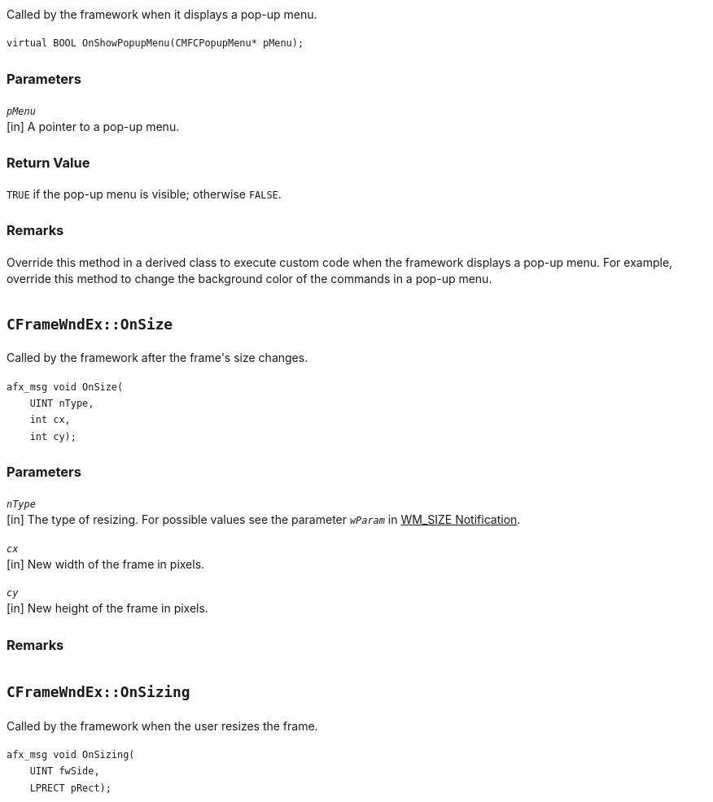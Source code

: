Called by the framework when it displays a pop-up menu.

```
virtual BOOL OnShowPopupMenu(CMFCPopupMenu* pMenu);
```

### Parameters

*`pMenu`*\
[in] A pointer to a pop-up menu.

### Return Value

`TRUE` if the pop-up menu is visible; otherwise `FALSE`.

### Remarks

Override this method in a derived class to execute custom code when the framework displays a pop-up menu. For example, override this method to change the background color of the commands in a pop-up menu.

## <a name="onsize"></a> `CFrameWndEx::OnSize`

Called by the framework after the frame's size changes.

```
afx_msg void OnSize(
    UINT nType,
    int cx,
    int cy);
```

### Parameters

*`nType`*\
[in] The type of resizing. For possible values see the parameter *`wParam`* in [WM_SIZE Notification](/windows/win32/winmsg/wm-size).

*`cx`*\
[in] New width of the frame in pixels.

*`cy`*\
[in] New height of the frame in pixels.

### Remarks

## <a name="onsizing"></a> `CFrameWndEx::OnSizing`

Called by the framework when the user resizes the frame.

```
afx_msg void OnSizing(
    UINT fwSide,
    LPRECT pRect);
```
